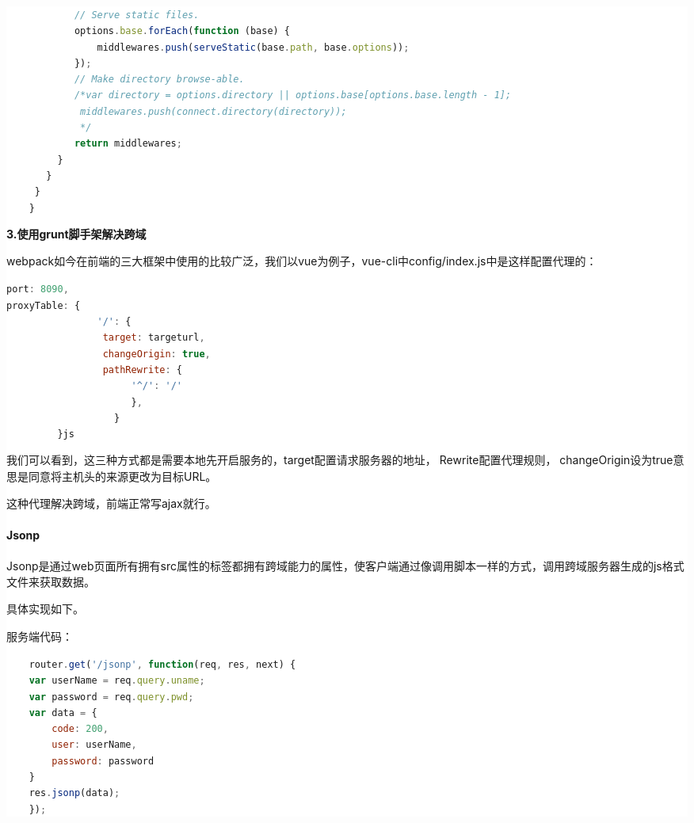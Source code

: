 ```js
            // Serve static files.
            options.base.forEach(function (base) {
                middlewares.push(serveStatic(base.path, base.options));
            });
            // Make directory browse-able.
            /*var directory = options.directory || options.base[options.base.length - 1];
             middlewares.push(connect.directory(directory));
             */
            return middlewares;
         }
       }
     }
    }           
```

**3.使用grunt脚手架解决跨域**

webpack如今在前端的三大框架中使用的比较广泛，我们以vue为例子，vue-cli中config/index.js中是这样配置代理的：

```js
port: 8090,    
proxyTable: {
                '/': {
                 target: targeturl,
                 changeOrigin: true,
                 pathRewrite: {
                      '^/': '/'
                      },
                   }
         }js
```

我们可以看到，这三种方式都是需要本地先开启服务的，target配置请求服务器的地址， Rewrite配置代理规则， changeOrigin设为true意思是同意将主机头的来源更改为目标URL。

这种代理解决跨域，前端正常写ajax就行。

#### Jsonp

Jsonp是通过web页面所有拥有src属性的标签都拥有跨域能力的属性，使客户端通过像调用脚本一样的方式，调用跨域服务器生成的js格式文件来获取数据。

具体实现如下。

服务端代码：

```js
    router.get('/jsonp', function(req, res, next) {
    var userName = req.query.uname;
    var password = req.query.pwd;
    var data = {
        code: 200,
        user: userName,
        password: password
    }
    res.jsonp(data);
    });
```
